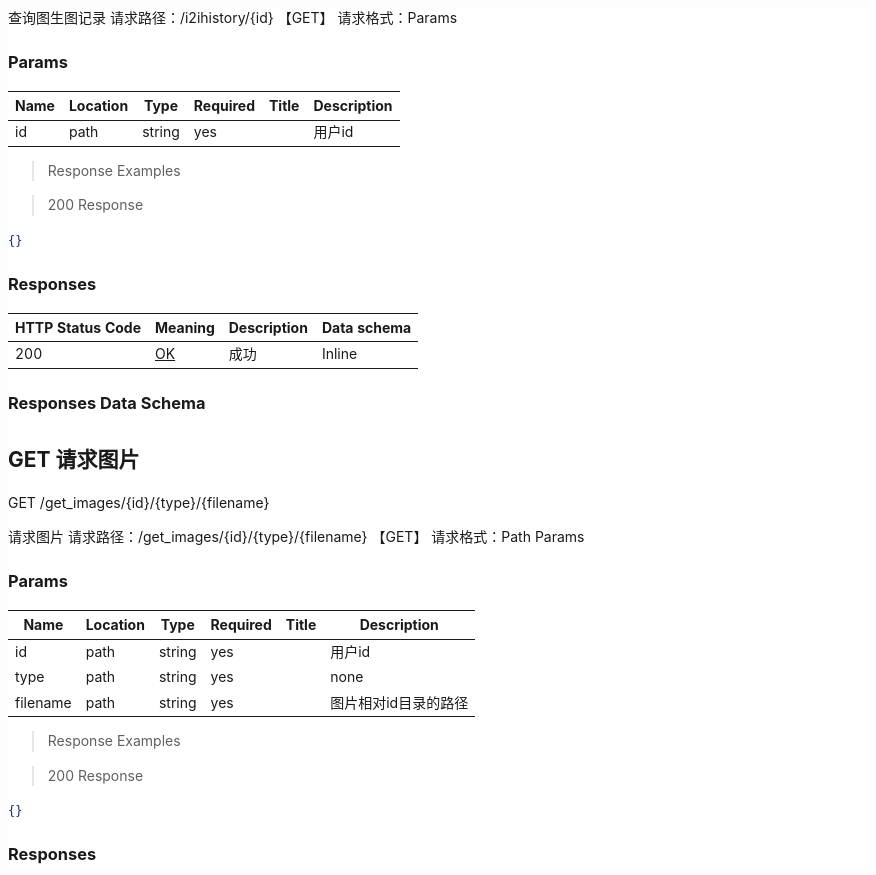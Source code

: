 查询图生图记录
请求路径：/i2ihistory/{id}  【GET】
请求格式：Params

### Params

|Name|Location|Type|Required|Title|Description|
|---|---|---|---|---|---|
|id|path|string| yes ||用户id|

> Response Examples

> 200 Response

```json
{}
```

### Responses

|HTTP Status Code |Meaning|Description|Data schema|
|---|---|---|---|
|200|[OK](https://tools.ietf.org/html/rfc7231#section-6.3.1)|成功|Inline|

### Responses Data Schema

## GET 请求图片

GET /get_images/{id}/{type}/{filename}

请求图片
请求路径：/get_images/{id}/{type}/{filename}  【GET】
请求格式：Path Params

### Params

|Name|Location|Type|Required|Title|Description|
|---|---|---|---|---|---|
|id|path|string| yes ||用户id|
|type|path|string| yes ||none|
|filename|path|string| yes ||图片相对id目录的路径|

> Response Examples

> 200 Response

```json
{}
```

### Responses
